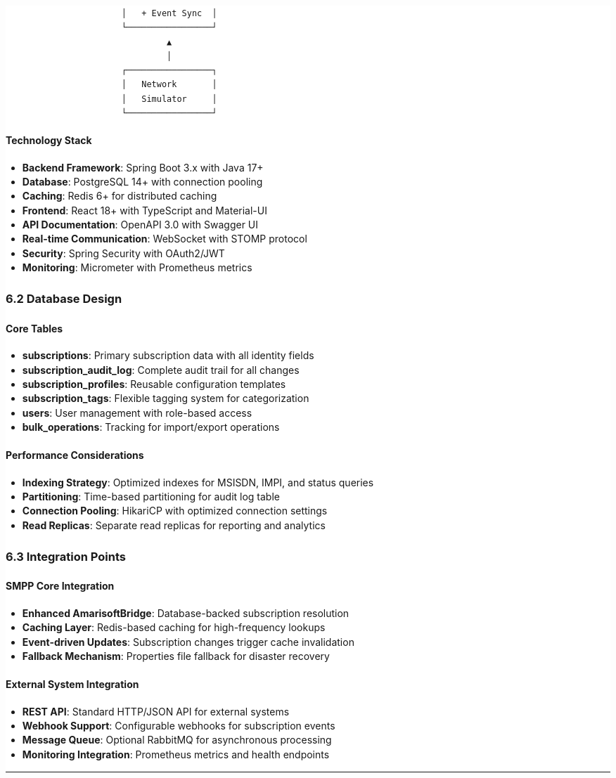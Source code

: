 ```
                       │   + Event Sync  │
                       └─────────────────┘
                                ▲
                                │
                       ┌─────────────────┐
                       │   Network       │
                       │   Simulator     │
                       └─────────────────┘
```

#### Technology Stack
- **Backend Framework**: Spring Boot 3.x with Java 17+
- **Database**: PostgreSQL 14+ with connection pooling
- **Caching**: Redis 6+ for distributed caching
- **Frontend**: React 18+ with TypeScript and Material-UI
- **API Documentation**: OpenAPI 3.0 with Swagger UI
- **Real-time Communication**: WebSocket with STOMP protocol
- **Security**: Spring Security with OAuth2/JWT
- **Monitoring**: Micrometer with Prometheus metrics

### 6.2 Database Design

#### Core Tables
- **subscriptions**: Primary subscription data with all identity fields
- **subscription_audit_log**: Complete audit trail for all changes
- **subscription_profiles**: Reusable configuration templates
- **subscription_tags**: Flexible tagging system for categorization
- **users**: User management with role-based access
- **bulk_operations**: Tracking for import/export operations

#### Performance Considerations
- **Indexing Strategy**: Optimized indexes for MSISDN, IMPI, and status queries
- **Partitioning**: Time-based partitioning for audit log table
- **Connection Pooling**: HikariCP with optimized connection settings
- **Read Replicas**: Separate read replicas for reporting and analytics

### 6.3 Integration Points

#### SMPP Core Integration
- **Enhanced AmarisoftBridge**: Database-backed subscription resolution
- **Caching Layer**: Redis-based caching for high-frequency lookups
- **Event-driven Updates**: Subscription changes trigger cache invalidation
- **Fallback Mechanism**: Properties file fallback for disaster recovery

#### External System Integration
- **REST API**: Standard HTTP/JSON API for external systems
- **Webhook Support**: Configurable webhooks for subscription events
- **Message Queue**: Optional RabbitMQ for asynchronous processing
- **Monitoring Integration**: Prometheus metrics and health endpoints

---
